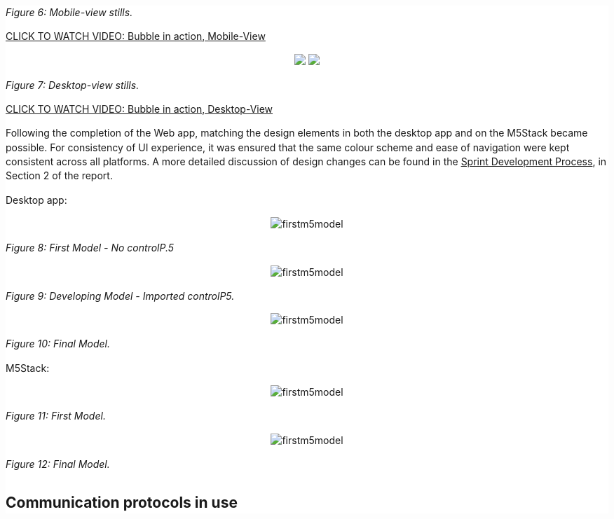   *Figure 6: Mobile-view stills.*

[CLICK TO WATCH VIDEO: Bubble in action, Mobile-View](https://www.youtube.com/watch?v=q6CpdJlnYAM)


<p align="center">
<img src="https://github.com/jupozuelo/Software-Engineering/blob/master/System_Design/Images/desktop1.png" width = 40% >       <img src="https://github.com/jupozuelo/Software-Engineering/blob/master/System_Design/Images/desktop2.png" width = 40% >
</p>

*Figure 7: Desktop-view stills.*

[CLICK TO WATCH VIDEO: Bubble in action, Desktop-View](https://www.youtube.com/watch?v=CB_8algSzYw)

Following the completion of the Web app, matching the design elements in both the desktop app and on the M5Stack became possible. For consistency of UI experience, it was ensured that the same colour scheme and ease of navigation were kept consistent across all platforms. A more detailed discussion of design changes can be found in the [Sprint Development Process](https://github.com/jupozuelo/Software-Engineering/blob/master/System_Implementation/System_Implementation.md#sprint-development-process), in Section 2 of the report.

Desktop app:

<p align="center">
  <img src="https://github.com/jupozuelo/Software-Engineering/blob/master/System_Design/Images/DesktopBasic.png" alt="firstm5model" width=50%/>
</p>

*Figure 8: First Model - No controlP.5*

<p align="center">
  <img src="https://github.com/jupozuelo/Software-Engineering/blob/master/System_Design/Images/DesktopImproved.png" alt="firstm5model" width=50%/>
</p>

*Figure 9: Developing Model - Imported controlP5.*

<p align="center">
  <img src="https://github.com/jupozuelo/Software-Engineering/blob/master/System_Design/Images/DesktopFinal.png" alt="firstm5model" width=50%/>
</p>

*Figure 10: Final Model.*

M5Stack:

<p align="center">
  <img src="https://github.com/jupozuelo/Software-Engineering/blob/master/System_Design/Images/M5First.png" alt="firstm5model" width=40%/>
</p>

*Figure 11: First Model.*

<p align="center">
  <img src="https://github.com/jupozuelo/Software-Engineering/blob/master/System_Design/Images/M5Final.png" alt="firstm5model" width=50%/>
</p>

*Figure 12: Final Model.*

## Communication protocols in use
